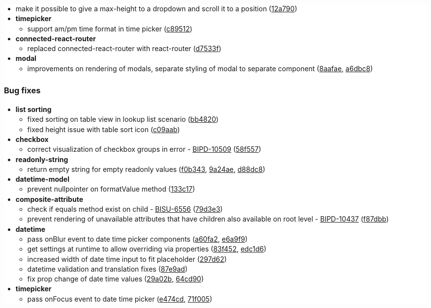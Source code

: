   - make it possible to give a max-height to a dropdown and scroll it to a position ([12a790](https://git.beinformed.com/public/nl.beinformed.bi.layout.general/commit/12a7906a4c0f79f9f786224662262a30d5ecf4d9))
- **timepicker**
  - support am/pm time format in time picker ([c89512](https://git.beinformed.com/public/nl.beinformed.bi.layout.general/commit/c895127d4cf0195b446c4f4d1ca8e2284a6e9a69))
- **connected-react-router**
  - replaced connected-react-router with react-router ([d7533f](https://git.beinformed.com/public/nl.beinformed.bi.layout.general/commit/d7533fe16ced2a4a688f6a30ce8a8bbf21809d43))
- **modal**
  - improvements on rendering of modals, separate styling of modal to separate component ([8aafae](https://git.beinformed.com/public/nl.beinformed.bi.layout.general/commit/8aafae06f11f74a1adf2d6cf7417d8f9285c9210), [a6dbc8](https://git.beinformed.com/public/nl.beinformed.bi.layout.general/commit/a6dbc84ff125ff0749e28f290b9b8038f87a77da))

### Bug fixes

- **list sorting**
  - fixed sorting on table view in lookup list scenario ([bb4820](https://git.beinformed.com/public/nl.beinformed.bi.layout.general/commit/bb4820faec827b25e22818c84519c5ee5c5ff039))
  - fixed height issue with table sort icon ([c09aab](https://git.beinformed.com/public/nl.beinformed.bi.layout.general/commit/c09aab383eb97be737ddcaac40f1b8fb82b2796f))
- **checkbox**
  - correct visualization of checkbox groups in error - [BIPD-10509](https://support.beinformed.com/browse/BIPD-10509) ([58f557](https://git.beinformed.com/public/nl.beinformed.bi.layout.general/commit/58f557217b7a84009f4ee7b097d22333c18af0df))
- **readonly-string**
  - return empty string for empty readonly values ([f0b343](https://git.beinformed.com/public/nl.beinformed.bi.layout.general/commit/f0b3435127496835c13528fd4d573dab89ec71ee), [9a24ae](https://git.beinformed.com/public/nl.beinformed.bi.layout.general/commit/9a24aececfe2ac411964dd6bb73f4bd15cea01b9), [d88dc8](https://git.beinformed.com/public/nl.beinformed.bi.layout.general/commit/d88dc89234f9f4eb34717eb6d29bb9445337ba2d))
- **datetime-model**
  - prevent nullpointer on formatValue method ([133c17](https://git.beinformed.com/public/nl.beinformed.bi.layout.general/commit/133c17b452c817b3ad8a055bf665a5c9f58ffb84))
- **composite-attribute**
  - check if equals method exist on child - [BISU-6556](https://support.beinformed.com/browse/BISU-6556) ([79d3e3](https://git.beinformed.com/public/nl.beinformed.bi.layout.general/commit/79d3e37f9af037d5718792d313e9416e10d88783))
  - prevent rendering of unavailable attributes that have children also available on root level - [BIPD-10437](https://support.beinformed.com/browse/BIPD-10437) ([f87dbb](https://git.beinformed.com/public/nl.beinformed.bi.layout.general/commit/f87dbb621890d9ceb6f3f7c27507e9845e9eb553))
- **datetime**
  - pass onBlur event to date time picker components ([a60fa2](https://git.beinformed.com/public/nl.beinformed.bi.layout.general/commit/a60fa22ecf5e31cf0fbad67a95dce4c82ffed825), [e6a9f9](https://git.beinformed.com/public/nl.beinformed.bi.layout.general/commit/e6a9f95bef37a3efa79a933240d847e1f17d9e2b))
  - get settings at runtime to allow overriding via properties ([83f452](https://git.beinformed.com/public/nl.beinformed.bi.layout.general/commit/83f452f0b33e84afb7dc532bcebde1ba966aa799), [edc1d6](https://git.beinformed.com/public/nl.beinformed.bi.layout.general/commit/edc1d6de113f0662593aa948644279222fb054fe))
  - increased width of date time input to fit placeholder ([297d62](https://git.beinformed.com/public/nl.beinformed.bi.layout.general/commit/297d62c92f78dcf9b33559a8135d3c1d94b847dd))
  - datetime validation and translation fixes ([87e9ad](https://git.beinformed.com/public/nl.beinformed.bi.layout.general/commit/87e9ad316c952d5d285ec55fe593bef8c5a7aeb5))
  - fix prop change of date time values ([29a02b](https://git.beinformed.com/public/nl.beinformed.bi.layout.general/commit/29a02b57be84147bab18b925f9c01e87da5ec496), [64cd90](https://git.beinformed.com/public/nl.beinformed.bi.layout.general/commit/64cd905ac2a033fe664099986c2a1a27246912b8))
- **timepicker**
  - pass onFocus event to date time picker ([e474cd](https://git.beinformed.com/public/nl.beinformed.bi.layout.general/commit/e474cdac31b5c438112906342ef5fd1057d68fd2), [71f005](https://git.beinformed.com/public/nl.beinformed.bi.layout.general/commit/71f0055e2e017f19118290f6a982f73edc24018a))
